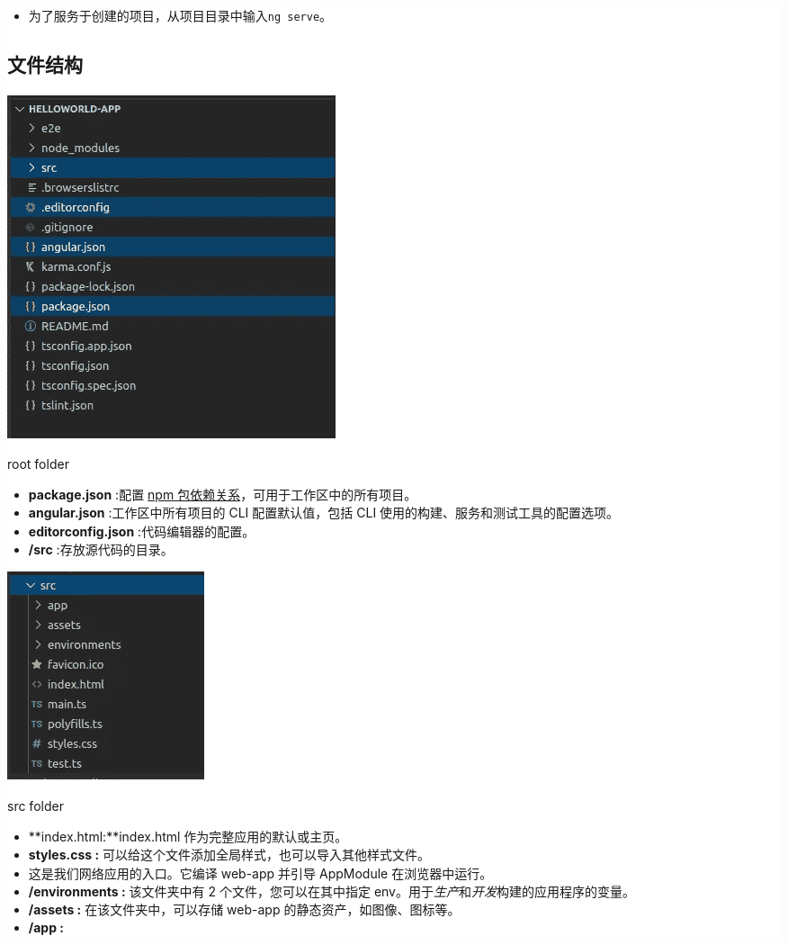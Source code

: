*   为了服务于创建的项目，从项目目录中输入`ng serve`。

## 文件结构

![](img/660abe779da6edb16ff53c109542aa62.png)

root folder

*   **package.json** :配置 [npm 包依赖关系](https://angular.io/guide/npm-packages)，可用于工作区中的所有项目。
*   **angular.json** :工作区中所有项目的 CLI 配置默认值，包括 CLI 使用的构建、服务和测试工具的配置选项。
*   **editorconfig.json** :代码编辑器的配置。
*   **/src** :存放源代码的目录。

![](img/63fc55e97fa6700807da8de8db7a6f64.png)

src folder

*   **index.html:**index.html 作为完整应用的默认或主页。
*   **styles.css :** 可以给这个文件添加全局样式，也可以导入其他样式文件。
*   这是我们网络应用的入口。它编译 web-app 并引导 AppModule 在浏览器中运行。
*   **/environments :** 该文件夹中有 2 个文件，您可以在其中指定 env。用于*生产*和*开发*构建的应用程序的变量。
*   **/assets :** 在该文件夹中，可以存储 web-app 的静态资产，如图像、图标等。
*   **/app :**
